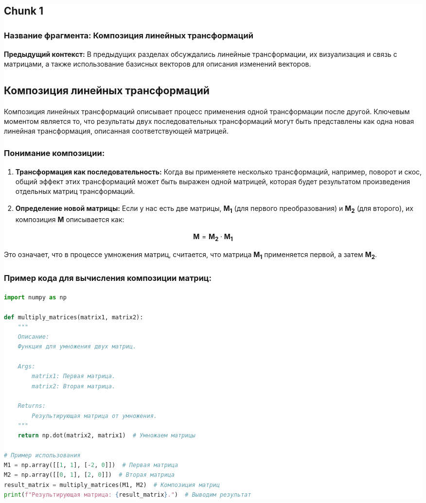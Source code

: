 ## Chunk 1
### **Название фрагмента: Композиция линейных трансформаций**

**Предыдущий контекст:** В предыдущих разделах обсуждались линейные трансформации, их визуализация и связь с матрицами, а также использование базисных векторов для описания изменений векторов.

## **Композиция линейных трансформаций**

Композиция линейных трансформаций описывает процесс применения одной трансформации после другой. Ключевым моментом является то, что результаты двух последовательных трансформаций могут быть представлены как одна новая линейная трансформация, описанная соответствующей матрицей.

### Понимание композиции:

1. **Трансформация как последовательность:** Когда вы применяете несколько трансформаций, например, поворот и скос, общий эффект этих трансформаций может быть выражен одной матрицей, которая будет результатом произведения отдельных матриц трансформаций.

2. **Определение новой матрицы:** Если у нас есть две матрицы, $\mathbf{M_1}$ (для первого преобразования) и $\mathbf{M_2}$ (для второго), их композиция $\mathbf{M}$ описывается как:

```math
\mathbf{M} = \mathbf{M_2} \cdot \mathbf{M_1}
```

Это означает, что в процессе умножения матриц, считается, что матрица $\mathbf{M_1}$ применяется первой, а затем $\mathbf{M_2}$.

### Пример кода для вычисления композиции матриц:

```python
import numpy as np

def multiply_matrices(matrix1, matrix2):
    """
    Описание:
    Функция для умножения двух матриц.

    Args:
        matrix1: Первая матрица.
        matrix2: Вторая матрица.

    Returns:
        Результирующая матрица от умножения.
    """
    return np.dot(matrix2, matrix1)  # Умножаем матрицы

# Пример использования
M1 = np.array([[1, 1], [-2, 0]])  # Первая матрица
M2 = np.array([[0, 1], [2, 0]])  # Вторая матрица
result_matrix = multiply_matrices(M1, M2)  # Композиция матриц
print(f"Результирующая матрица: {result_matrix}.")  # Выводим результат
```
